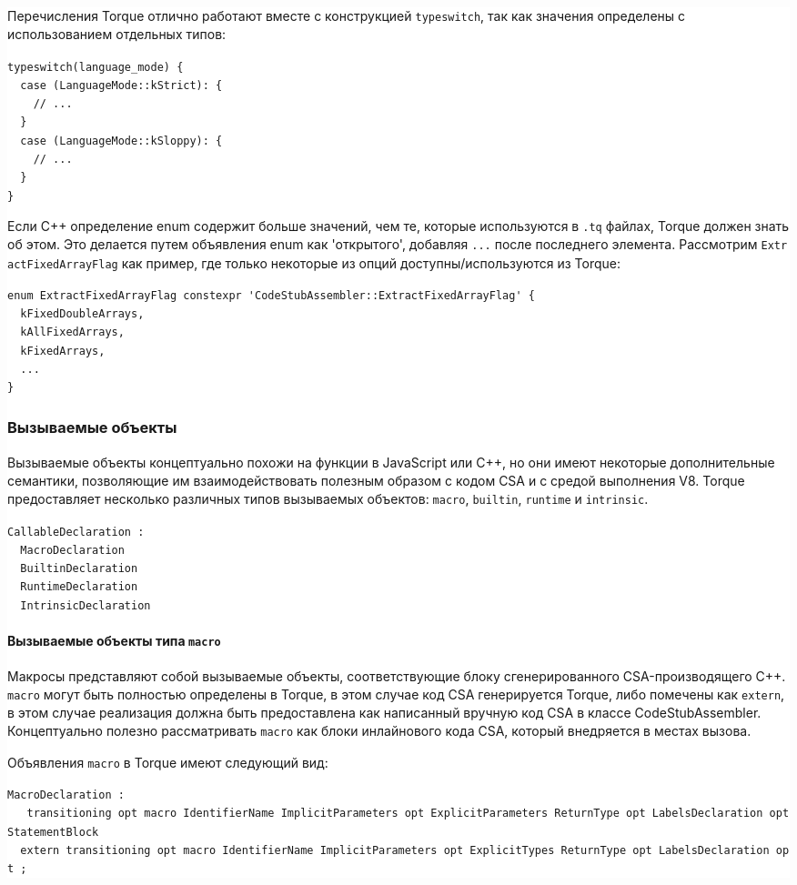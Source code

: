Перечисления Torque отлично работают вместе с конструкцией `typeswitch`, так как значения определены с использованием отдельных типов:

```torque
typeswitch(language_mode) {
  case (LanguageMode::kStrict): {
    // ...
  }
  case (LanguageMode::kSloppy): {
    // ...
  }
}
```

Если C++ определение enum содержит больше значений, чем те, которые используются в `.tq` файлах, Torque должен знать об этом. Это делается путем объявления enum как 'открытого', добавляя `...` после последнего элемента. Рассмотрим `ExtractFixedArrayFlag` как пример, где только некоторые из опций доступны/используются из Torque:

```torque
enum ExtractFixedArrayFlag constexpr 'CodeStubAssembler::ExtractFixedArrayFlag' {
  kFixedDoubleArrays,
  kAllFixedArrays,
  kFixedArrays,
  ...
}
```

### Вызываемые объекты

Вызываемые объекты концептуально похожи на функции в JavaScript или C++, но они имеют некоторые дополнительные семантики, позволяющие им взаимодействовать полезным образом с кодом CSA и с средой выполнения V8. Torque предоставляет несколько различных типов вызываемых объектов: `macro`, `builtin`, `runtime` и `intrinsic`.

```grammar
CallableDeclaration :
  MacroDeclaration
  BuiltinDeclaration
  RuntimeDeclaration
  IntrinsicDeclaration
```

#### Вызываемые объекты типа `macro`

Макросы представляют собой вызываемые объекты, соответствующие блоку сгенерированного CSA-производящего C++. `macro` могут быть полностью определены в Torque, в этом случае код CSA генерируется Torque, либо помечены как `extern`, в этом случае реализация должна быть предоставлена как написанный вручную код CSA в классе CodeStubAssembler. Концептуально полезно рассматривать `macro` как блоки инлайнового кода CSA, который внедряется в местах вызова.

Объявления `macro` в Torque имеют следующий вид:

```grammar
MacroDeclaration :
   transitioning opt macro IdentifierName ImplicitParameters opt ExplicitParameters ReturnType opt LabelsDeclaration opt StatementBlock
  extern transitioning opt macro IdentifierName ImplicitParameters opt ExplicitTypes ReturnType opt LabelsDeclaration opt ;
```
